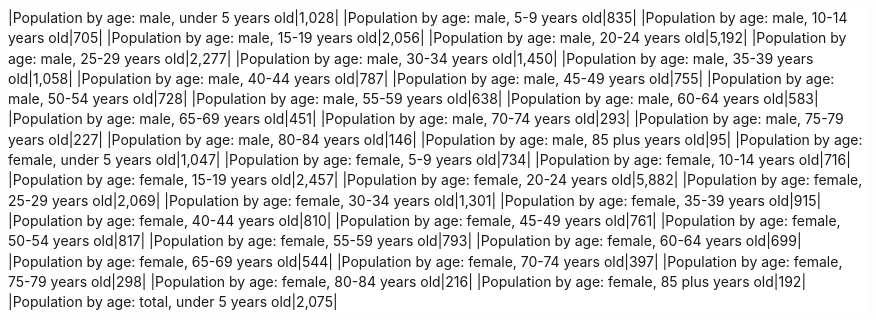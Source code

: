 |Population by age: male, under 5 years old|1,028|
|Population by age: male, 5-9 years old|835|
|Population by age: male, 10-14 years old|705|
|Population by age: male, 15-19 years old|2,056|
|Population by age: male, 20-24 years old|5,192|
|Population by age: male, 25-29 years old|2,277|
|Population by age: male, 30-34 years old|1,450|
|Population by age: male, 35-39 years old|1,058|
|Population by age: male, 40-44 years old|787|
|Population by age: male, 45-49 years old|755|
|Population by age: male, 50-54 years old|728|
|Population by age: male, 55-59 years old|638|
|Population by age: male, 60-64 years old|583|
|Population by age: male, 65-69 years old|451|
|Population by age: male, 70-74 years old|293|
|Population by age: male, 75-79 years old|227|
|Population by age: male, 80-84 years old|146|
|Population by age: male, 85 plus years old|95|
|Population by age: female, under 5 years old|1,047|
|Population by age: female, 5-9 years old|734|
|Population by age: female, 10-14 years old|716|
|Population by age: female, 15-19 years old|2,457|
|Population by age: female, 20-24 years old|5,882|
|Population by age: female, 25-29 years old|2,069|
|Population by age: female, 30-34 years old|1,301|
|Population by age: female, 35-39 years old|915|
|Population by age: female, 40-44 years old|810|
|Population by age: female, 45-49 years old|761|
|Population by age: female, 50-54 years old|817|
|Population by age: female, 55-59 years old|793|
|Population by age: female, 60-64 years old|699|
|Population by age: female, 65-69 years old|544|
|Population by age: female, 70-74 years old|397|
|Population by age: female, 75-79 years old|298|
|Population by age: female, 80-84 years old|216|
|Population by age: female, 85 plus years old|192|
|Population by age: total, under 5 years old|2,075|